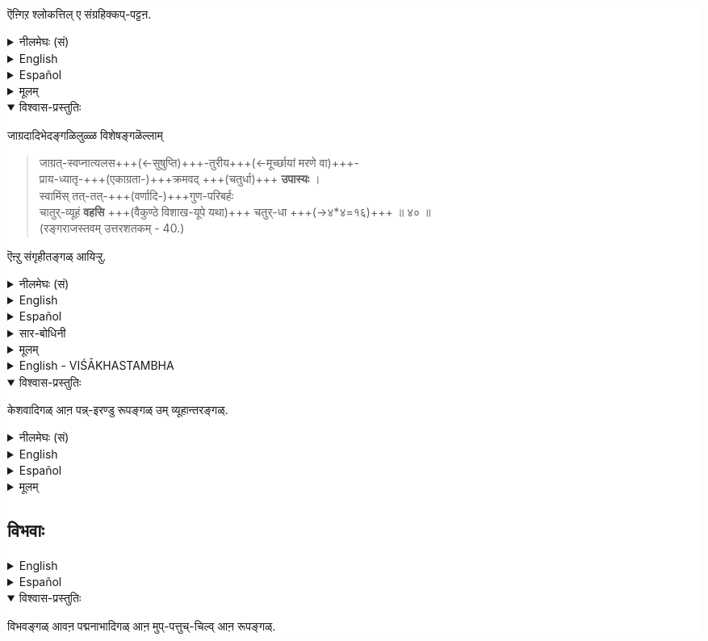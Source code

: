 ऎऩ्गिऱ श्लोकत्तिल् ए संग्रहिक्कप्-पट्टऩ.
</details>

<details><summary>नीलमेघः (सं)</summary></details>

<details><summary>English</summary></details>

<details><summary>Español</summary></details>

<details><summary>मूलम्</summary></details>

[^f155]: Peria Tirumozhi: 3-8-1

[^f156]: Tiruvoymozhi: 1-1-2

[^f157]: Tiruvoymozhi: 10-10-10

[^f158]: Amalan Adi Peran: (Tiruppanalvar) 1

[^f160]: Rangarajastavam: Uttara shatakam: 40

<details open><summary>विश्वास-प्रस्तुतिः</summary>

जाग्रदादिभेदङ्गळिलुळ्ळ विशेषङ्गळॆल्लाम् 

> जाग्रत्-स्वप्नात्यलस+++(←सुषुप्ति)+++-तुरीय+++(←मूर्च्छायां मरणे वा)+++-  
प्राय-ध्यातृ-+++(एकाग्रता-)+++क्रमवद् +++(चतुर्धा)+++ **उपास्यः** ।  
स्वामिंस् तत्-तत्-+++(वर्णादि-)+++गुण-परिबर्हः  
चातुर्-व्यूहं **वहसि** +++(वैकुण्ठे विशाख-यूपे यथा)+++ चतुर्-धा +++(→४*४=१६)+++ ॥ ४० ॥  
> (रङ्गराजस्तवम् उत्तरशतकम् - 40.) 

ऎऩ्ऱु संगृहीतङ्गळ् आयिऱ्ऱु.
</details>

<details><summary>नीलमेघः (सं)</summary></details>

<details><summary>English</summary></details>

<details><summary>Español</summary></details>

<details><summary>सार-बोधिनी</summary></details>

<details><summary>मूलम्</summary></details>

<details><summary>English - VIŚĀKHASTAMBHA</summary></details>

<details open><summary>विश्वास-प्रस्तुतिः</summary>

केशवादिगळ् आऩ पन्न्-इरण्डु रूपङ्गळ् उम् व्यूहान्तरङ्गळ्.
</details>

<details><summary>नीलमेघः (सं)</summary></details>

<details><summary>English</summary></details>

<details><summary>Español</summary></details>

<details><summary>मूलम्</summary></details>

## विभवाः
<details><summary>English</summary></details>

<details><summary>Español</summary></details>

<details open><summary>विश्वास-प्रस्तुतिः</summary>

विभवङ्गळ् आवऩ पद्मनाभादिगळ् आऩ मुप्-पत्तुच्-चिल्व् आऩ रूपङ्गळ्.  
</details>


[^f163]: Pāñcarātra
[^f165]: Sātvatasamhita: 2-7-8
[^f166]: Bhagavadgītā: IV 5
[^f167]: Viṣṇudharma: 103-16
[^f168]: Viṣṇupurāṇa: 1-22-53